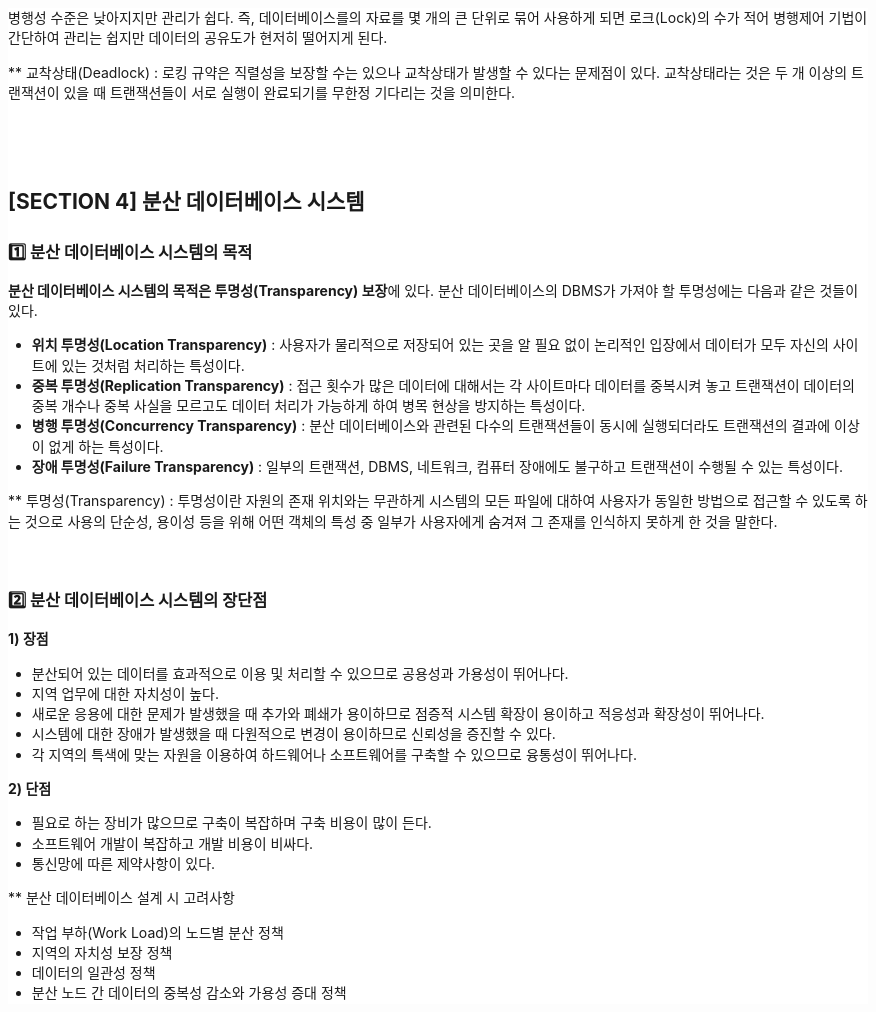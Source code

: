 병행성 수준은 낮아지지만 관리가 쉽다. 즉, 데이터베이스를의 자료를 몇 개의 큰 단위로 묶어 사용하게 되면 로크(Lock)의 수가 적어 병행제어 기법이 간단하여 관리는 쉽지만 데이터의 공유도가 현저히 떨어지게 된다.

\*\* 교착상태(Deadlock) : 로킹 규약은 직렬성을 보장할 수는 있으나 교착상태가 발생할 수 있다는 문제점이 있다. 교착상태라는 것은 두 개 이상의 트랜잭션이 있을 때 트랜잭션들이 서로 실행이 완료되기를 무한정 기다리는 것을 의미한다.

<br/><br/>

## [SECTION 4] 분산 데이터베이스 시스템

### 1️⃣ 분산 데이터베이스 시스템의 목적

**분산 데이터베이스 시스템의 목적은 투명성(Transparency) 보장**에 있다. 분산 데이터베이스의 DBMS가 가져야 할 투명성에는 다음과 같은 것들이 있다.

- **위치 투명성(Location Transparency)** : 사용자가 물리적으로 저장되어 있는 곳을 알 필요 없이 논리적인 입장에서 데이터가 모두 자신의 사이트에 있는 것처럼 처리하는 특성이다.
- **중복 투명성(Replication Transparency)** : 접근 횟수가 많은 데이터에 대해서는 각 사이트마다 데이터를 중복시켜 놓고 트랜잭션이 데이터의 중복 개수나 중복 사실을 모르고도 데이터 처리가 가능하게 하여 병목 현상을 방지하는 특성이다.
- **병행 투명성(Concurrency Transparency)** : 분산 데이터베이스와 관련된 다수의 트랜잭션들이 동시에 실행되더라도 트랜잭션의 결과에 이상이 없게 하는 특성이다.
- **장애 투명성(Failure Transparency)** : 일부의 트랜잭션, DBMS, 네트워크, 컴퓨터 장애에도 불구하고 트랜잭션이 수행될 수 있는 특성이다.

\*\* 투명성(Transparency) : 투명성이란 자원의 존재 위치와는 무관하게 시스템의 모든 파일에 대하여 사용자가 동일한 방법으로 접근할 수 있도록 하는 것으로 사용의 단순성, 용이성 등을 위해 어떤 객체의 특성 중 일부가 사용자에게 숨겨져 그 존재를 인식하지 못하게 한 것을 말한다.

<br/>

### 2️⃣ 분산 데이터베이스 시스템의 장단점

**1) 장점**

- 분산되어 있는 데이터를 효과적으로 이용 및 처리할 수 있으므로 공용성과 가용성이 뛰어나다.
- 지역 업무에 대한 자치성이 높다.
- 새로운 응용에 대한 문제가 발생했을 때 추가와 폐쇄가 용이하므로 점증적 시스템 확장이 용이하고 적응성과 확장성이 뛰어나다.
- 시스템에 대한 장애가 발생했을 때 다원적으로 변경이 용이하므로 신뢰성을 증진할 수 있다.
- 각 지역의 특색에 맞는 자원을 이용하여 하드웨어나 소프트웨어를 구축할 수 있으므로 융통성이 뛰어나다.

**2) 단점**

- 필요로 하는 장비가 많으므로 구축이 복잡하며 구축 비용이 많이 든다.
- 소프트웨어 개발이 복잡하고 개발 비용이 비싸다.
- 통신망에 따른 제약사항이 있다.

\*\* 분산 데이터베이스 설계 시 고려사항

- 작업 부하(Work Load)의 노드별 분산 정책
- 지역의 자치성 보장 정책
- 데이터의 일관성 정책
- 분산 노드 간 데이터의 중복성 감소와 가용성 증대 정책
